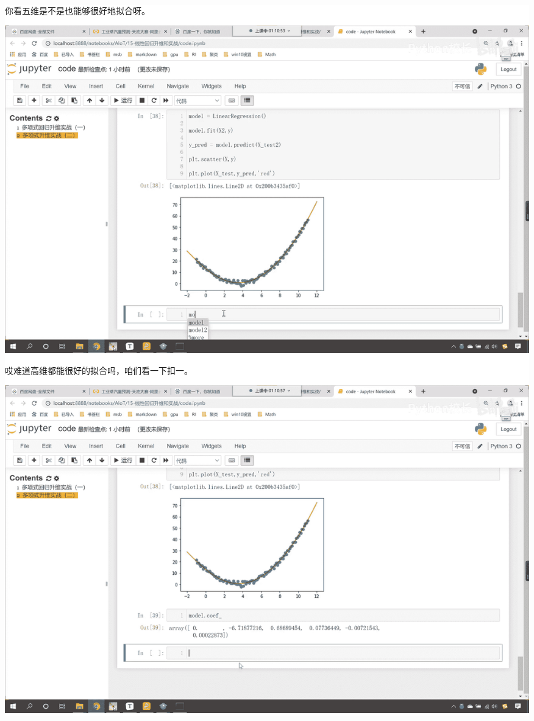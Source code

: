 你看五维是不是也能够很好地拟合呀。

![](img/622ea3d283652e712f90ad26b25fccac_71.png)

哎难道高维都能很好的拟合吗，咱们看一下扣一。

![](img/622ea3d283652e712f90ad26b25fccac_73.png)
